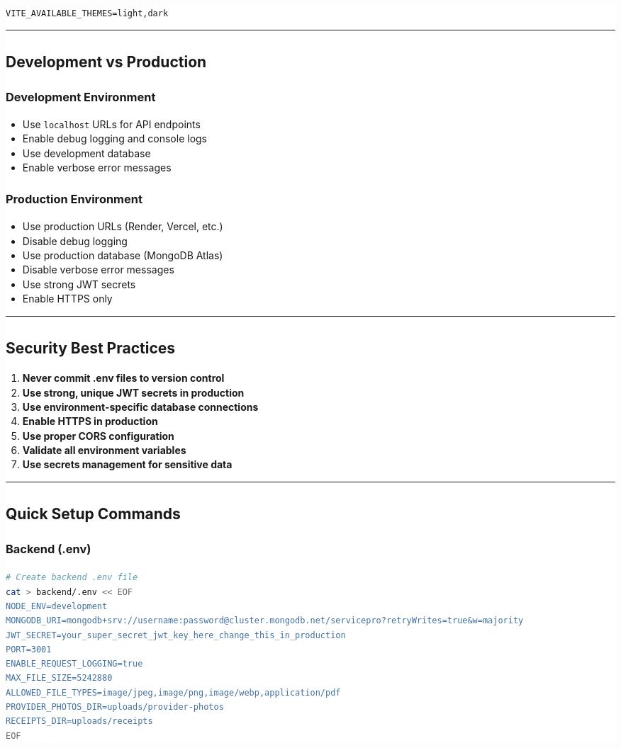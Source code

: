 ```env
VITE_AVAILABLE_THEMES=light,dark
```

---

## Development vs Production

### Development Environment
- Use `localhost` URLs for API endpoints
- Enable debug logging and console logs
- Use development database
- Enable verbose error messages

### Production Environment
- Use production URLs (Render, Vercel, etc.)
- Disable debug logging
- Use production database (MongoDB Atlas)
- Disable verbose error messages
- Use strong JWT secrets
- Enable HTTPS only

---

## Security Best Practices

1. **Never commit .env files to version control**
2. **Use strong, unique JWT secrets in production**
3. **Use environment-specific database connections**
4. **Enable HTTPS in production**
5. **Use proper CORS configuration**
6. **Validate all environment variables**
7. **Use secrets management for sensitive data**

---

## Quick Setup Commands

### Backend (.env)
```bash
# Create backend .env file
cat > backend/.env << EOF
NODE_ENV=development
MONGODB_URI=mongodb+srv://username:password@cluster.mongodb.net/servicepro?retryWrites=true&w=majority
JWT_SECRET=your_super_secret_jwt_key_here_change_this_in_production
PORT=3001
ENABLE_REQUEST_LOGGING=true
MAX_FILE_SIZE=5242880
ALLOWED_FILE_TYPES=image/jpeg,image/png,image/webp,application/pdf
PROVIDER_PHOTOS_DIR=uploads/provider-photos
RECEIPTS_DIR=uploads/receipts
EOF
```
